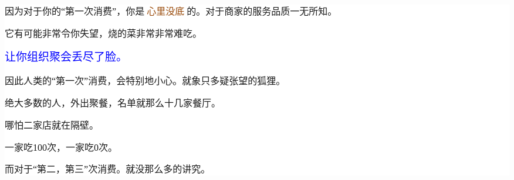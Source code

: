 </p>
<p style="line-height:150%">
<span style="font-size:16px;line-height:150%;font-family:楷体">
</span>
</p>
<p style="line-height:150%">
<span style="font-size:16px;line-height:150%;font-family:楷体">
</span>
</p>
<p style="line-height:150%">
<span style="font-size:16px;line-height:150%;font-family:楷体">
          因为对于你的“第一次消费”，你是
          <span style="color:#984807">
           心里没底
          </span>
          的。对于商家的服务品质一无所知。
         </span>
</p>
<p style="line-height:150%">
<span style="font-size:16px;line-height:150%;font-family:楷体">
          它有可能非常令你失望，烧的菜非常非常难吃。
         </span>
</p>
<p style="line-height:150%">
<span style="font-size:19px;line-height:150%;font-family:楷体;color:blue">
          让你组织聚会丢尽了脸。
         </span>
</p>
<p style="line-height:150%">
<span style="font-size:16px;line-height:150%;font-family:楷体">
          因此人类的“第一次”消费，会特别地小心。就象只多疑张望的狐狸。
         </span>
</p>
<p style="line-height:150%">
<span style="font-size:16px;line-height:150%;font-family:楷体">
</span>
</p>
<p style="line-height:150%">
<span style="font-size:16px;line-height:150%;font-family:楷体">
          绝大多数的人，外出聚餐，名单就那么十几家餐厅。
         </span>
</p>
<p style="line-height:150%">
<span style="font-size:16px;line-height:150%;font-family:楷体">
          哪怕二家店就在隔壁。
         </span>
</p>
<p style="line-height:150%">
<span style="font-size:16px;line-height:150%;font-family:楷体">
          一家吃100次，一家吃0次。
         </span>
</p>
<p style="line-height:150%">
<span style="font-size:16px;line-height:150%;font-family:楷体">
</span>
</p>
<p style="line-height:150%">
<span style="font-size:16px;line-height:150%;font-family:楷体">
</span>
</p>
<p style="line-height:150%">
<span style="font-family: 楷体; font-size: 16px;">
          而对于“第二，第三”次消费。就没那么多的讲究。
         </span>